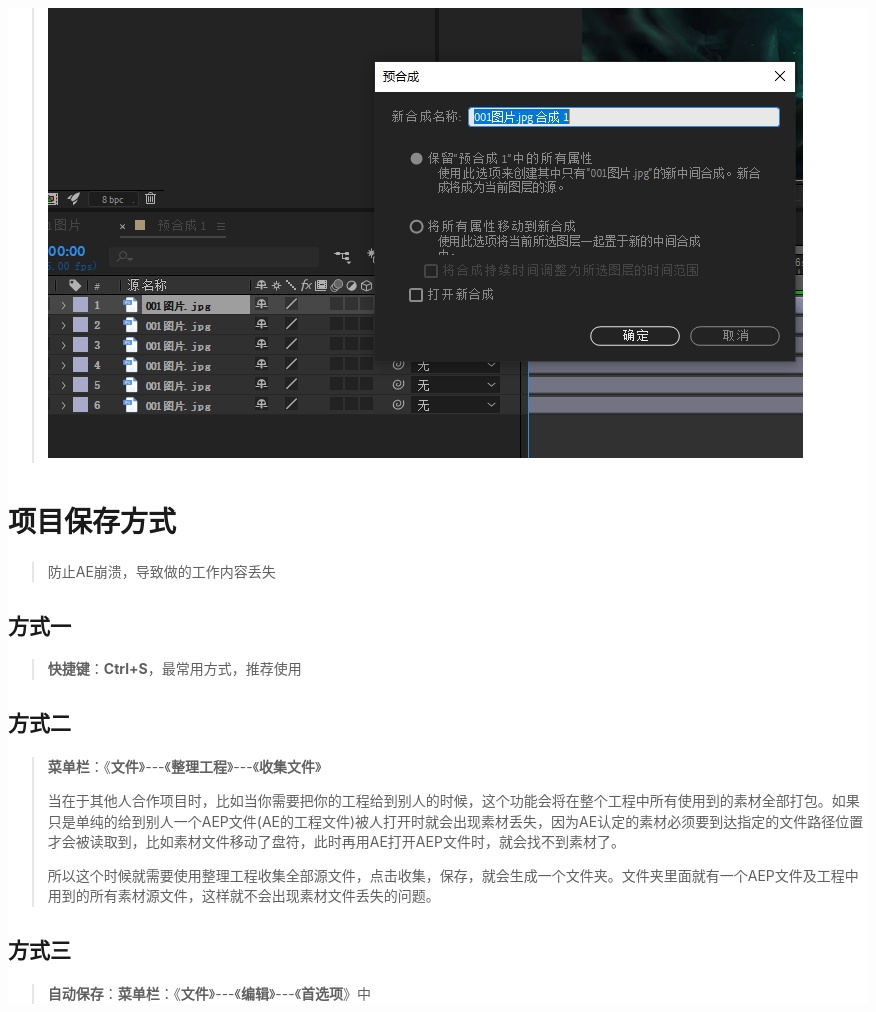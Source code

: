 > ![](img/微信截图_20231028180139.png)



# 项目保存方式

> 防止AE崩溃，导致做的工作内容丢失



## 方式一

> **快捷键**：**Ctrl+S**，最常用方式，推荐使用



## 方式二

> **菜单栏**：《**文件**》---《**整理工程**》---《**收集文件**》
>
> 当在于其他人合作项目时，比如当你需要把你的工程给到别人的时候，这个功能会将在整个工程中所有使用到的素材全部打包。如果只是单纯的给到别人一个AEP文件(AE的工程文件)被人打开时就会出现素材丢失，因为AE认定的素材必须要到达指定的文件路径位置才会被读取到，比如素材文件移动了盘符，此时再用AE打开AEP文件时，就会找不到素材了。
>
> 所以这个时候就需要使用整理工程收集全部源文件，点击收集，保存，就会生成一个文件夹。文件夹里面就有一个AEP文件及工程中用到的所有素材源文件，这样就不会出现素材文件丢失的问题。



## 方式三

> **自动保存**：**菜单栏**：《**文件**》---《**编辑**》---《**首选项**》中
